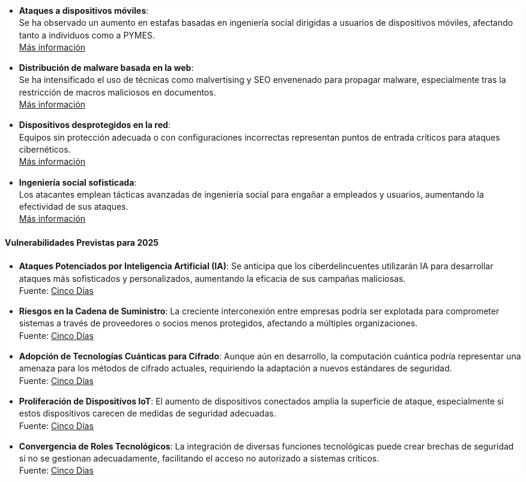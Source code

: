 - **Ataques a dispositivos móviles**:  
  Se ha observado un aumento en estafas basadas en ingeniería social dirigidas a usuarios de dispositivos móviles, afectando tanto a individuos como a PYMES.  
  [Más información](https://news.sophos.com/en-us/2024/03/12/2024-sophos-threat-report/?utm_source=chatgpt.com)

- **Distribución de malware basada en la web**:  
  Se ha intensificado el uso de técnicas como malvertising y SEO envenenado para propagar malware, especialmente tras la restricción de macros maliciosos en documentos.  
  [Más información](https://news.sophos.com/en-us/2024/03/12/2024-sophos-threat-report/?utm_source=chatgpt.com)  

- **Dispositivos desprotegidos en la red**:  
  Equipos sin protección adecuada o con configuraciones incorrectas representan puntos de entrada críticos para ataques cibernéticos.  
  [Más información](https://news.sophos.com/en-us/2024/03/12/2024-sophos-threat-report/?utm_source=chatgpt.com)

- **Ingeniería social sofisticada**:  
  Los atacantes emplean tácticas avanzadas de ingeniería social para engañar a empleados y usuarios, aumentando la efectividad de sus ataques.  
  [Más información](https://news.sophos.com/en-us/2024/03/12/2024-sophos-threat-report/?utm_source=chatgpt.com)

#### Vulnerabilidades Previstas para 2025

- **Ataques Potenciados por Inteligencia Artificial (IA)**: Se anticipa que los ciberdelincuentes utilizarán IA para desarrollar ataques más sofisticados y personalizados, aumentando la eficacia de sus campañas maliciosas.  
  Fuente: [Cinco Días](https://cincodias.elpais.com/smartlife/lifestyle/2024-11-26/ciberseguridad-en-2024-apuesta-2025-inteligencia-artificial.html)

- **Riesgos en la Cadena de Suministro**: La creciente interconexión entre empresas podría ser explotada para comprometer sistemas a través de proveedores o socios menos protegidos, afectando a múltiples organizaciones.  
  Fuente: [Cinco Días](https://cincodias.elpais.com/smartlife/lifestyle/2024-11-26/ciberseguridad-en-2024-apuesta-2025-inteligencia-artificial.html)

- **Adopción de Tecnologías Cuánticas para Cifrado**: Aunque aún en desarrollo, la computación cuántica podría representar una amenaza para los métodos de cifrado actuales, requiriendo la adaptación a nuevos estándares de seguridad.  
  Fuente: [Cinco Días](https://cincodias.elpais.com/smartlife/lifestyle/2024-11-26/ciberseguridad-en-2024-apuesta-2025-inteligencia-artificial.html)

- **Proliferación de Dispositivos IoT**: El aumento de dispositivos conectados amplía la superficie de ataque, especialmente si estos dispositivos carecen de medidas de seguridad adecuadas.  
  Fuente: [Cinco Días](https://cincodias.elpais.com/smartlife/lifestyle/2024-11-26/ciberseguridad-en-2024-apuesta-2025-inteligencia-artificial.html)

- **Convergencia de Roles Tecnológicos**: La integración de diversas funciones tecnológicas puede crear brechas de seguridad si no se gestionan adecuadamente, facilitando el acceso no autorizado a sistemas críticos.  
  Fuente: [Cinco Días](https://cincodias.elpais.com/smartlife/lifestyle/2024-11-26/ciberseguridad-en-2024-apuesta-2025-inteligencia-artificial.html)
